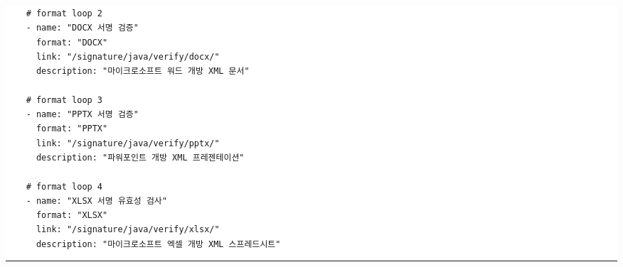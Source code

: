         # format loop 2
        - name: "DOCX 서명 검증"
          format: "DOCX"
          link: "/signature/java/verify/docx/"
          description: "마이크로소프트 워드 개방 XML 문서"
          
        # format loop 3
        - name: "PPTX 서명 검증"
          format: "PPTX"
          link: "/signature/java/verify/pptx/"
          description: "파워포인트 개방 XML 프레젠테이션"
          
        # format loop 4
        - name: "XLSX 서명 유효성 검사"
          format: "XLSX"
          link: "/signature/java/verify/xlsx/"
          description: "마이크로소프트 엑셀 개방 XML 스프레드시트"


          

---